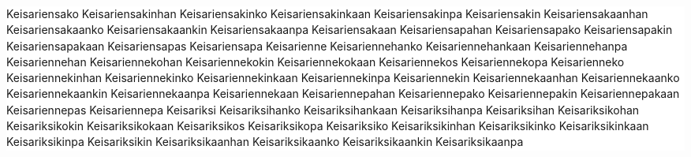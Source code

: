 Keisariensako
Keisariensakinhan
Keisariensakinko
Keisariensakinkaan
Keisariensakinpa
Keisariensakin
Keisariensakaanhan
Keisariensakaanko
Keisariensakaankin
Keisariensakaanpa
Keisariensakaan
Keisariensapahan
Keisariensapako
Keisariensapakin
Keisariensapakaan
Keisariensapas
Keisariensapa
Keisarienne
Keisariennehanko
Keisariennehankaan
Keisariennehanpa
Keisariennehan
Keisariennekohan
Keisariennekokin
Keisariennekokaan
Keisariennekos
Keisariennekopa
Keisarienneko
Keisariennekinhan
Keisariennekinko
Keisariennekinkaan
Keisariennekinpa
Keisariennekin
Keisariennekaanhan
Keisariennekaanko
Keisariennekaankin
Keisariennekaanpa
Keisariennekaan
Keisariennepahan
Keisariennepako
Keisariennepakin
Keisariennepakaan
Keisariennepas
Keisariennepa
Keisariksi
Keisariksihanko
Keisariksihankaan
Keisariksihanpa
Keisariksihan
Keisariksikohan
Keisariksikokin
Keisariksikokaan
Keisariksikos
Keisariksikopa
Keisariksiko
Keisariksikinhan
Keisariksikinko
Keisariksikinkaan
Keisariksikinpa
Keisariksikin
Keisariksikaanhan
Keisariksikaanko
Keisariksikaankin
Keisariksikaanpa
